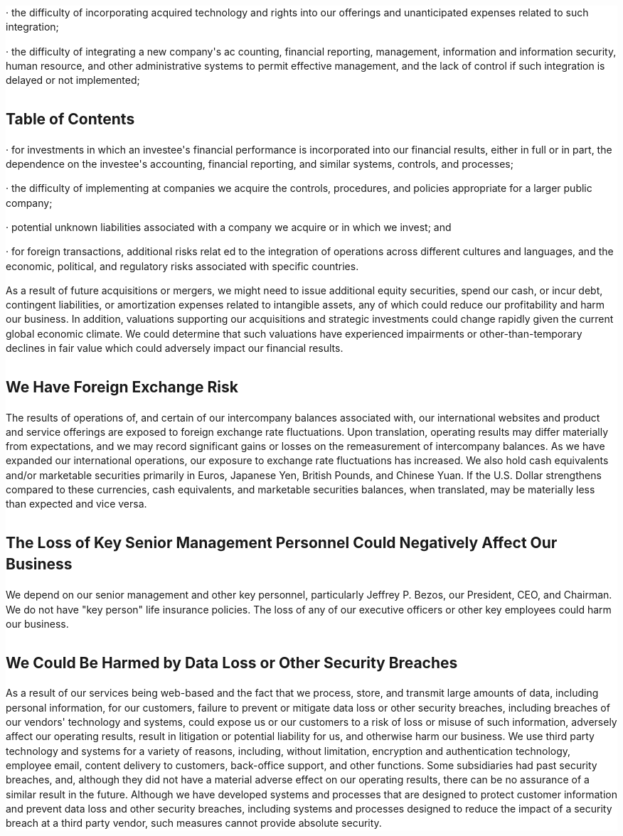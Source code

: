 · the difficulty of incorporating acquired technology and rights into our offerings and unanticipated expenses related to such integration;

· the difficulty of integrating a new company's ac counting, financial reporting, management, information and information security, human resource, and other administrative systems to permit effective management, and the lack of control if such integration is delayed or not implemented;

## Table of Contents

· for investments in which an investee's financial performance is incorporated into our financial results, either in full or in part, the dependence on the investee's accounting, financial reporting, and similar systems, controls, and processes;

· the difficulty of implementing at companies we acquire the controls, procedures, and policies appropriate for a larger public company;

· potential unknown liabilities associated with a company we acquire or in which we invest; and

· for foreign transactions, additional risks relat ed to the integration of operations across different cultures and languages, and the economic, political, and regulatory risks associated with specific countries.

As a result of future acquisitions or mergers, we might need to issue additional equity securities, spend our cash, or incur debt, contingent liabilities, or amortization expenses related to intangible assets, any of which could reduce our profitability and harm our business. In addition, valuations supporting our acquisitions and strategic investments could change rapidly given the current global economic climate. We could determine that such valuations have experienced impairments or other-than-temporary declines in fair value which could adversely impact our financial results.

## We Have Foreign Exchange Risk

The results of operations of, and certain of our intercompany balances associated with, our international websites and product and service offerings are exposed to foreign exchange rate fluctuations. Upon translation, operating results may differ materially from expectations, and we may record significant gains or losses on the remeasurement of intercompany balances. As we have expanded our international operations, our exposure to exchange rate fluctuations has increased. We also hold cash equivalents and/or marketable securities primarily in Euros, Japanese Yen, British Pounds, and Chinese Yuan. If the U.S. Dollar strengthens compared to these currencies, cash equivalents, and marketable securities balances, when translated, may be materially less than expected and vice versa.

## The Loss of Key Senior Management Personnel Could Negatively Affect Our Business

We depend on our senior management and other key personnel, particularly Jeffrey P. Bezos, our President, CEO, and Chairman. We do not have "key person" life insurance policies. The loss of any of our executive officers or other key employees could harm our business.

## We Could Be Harmed by Data Loss or Other Security Breaches

As a result of our services being web-based and the fact that we process, store, and transmit large amounts of data, including personal information, for our customers, failure to prevent or mitigate data loss or other security breaches, including breaches of our vendors' technology and systems, could expose us or our customers to a risk of loss or misuse of such information, adversely affect our operating results, result in litigation or potential liability for us, and otherwise harm our business. We use third party technology and systems for a variety of reasons, including, without limitation, encryption and authentication technology, employee email, content delivery to customers, back-office support, and other functions. Some subsidiaries had past security breaches, and, although they did not have a material adverse effect on our operating results, there can be no assurance of a similar result in the future. Although we have developed systems and processes that are designed to protect customer information and prevent data loss and other security breaches, including systems and processes designed to reduce the impact of a security breach at a third party vendor, such measures cannot provide absolute security.
